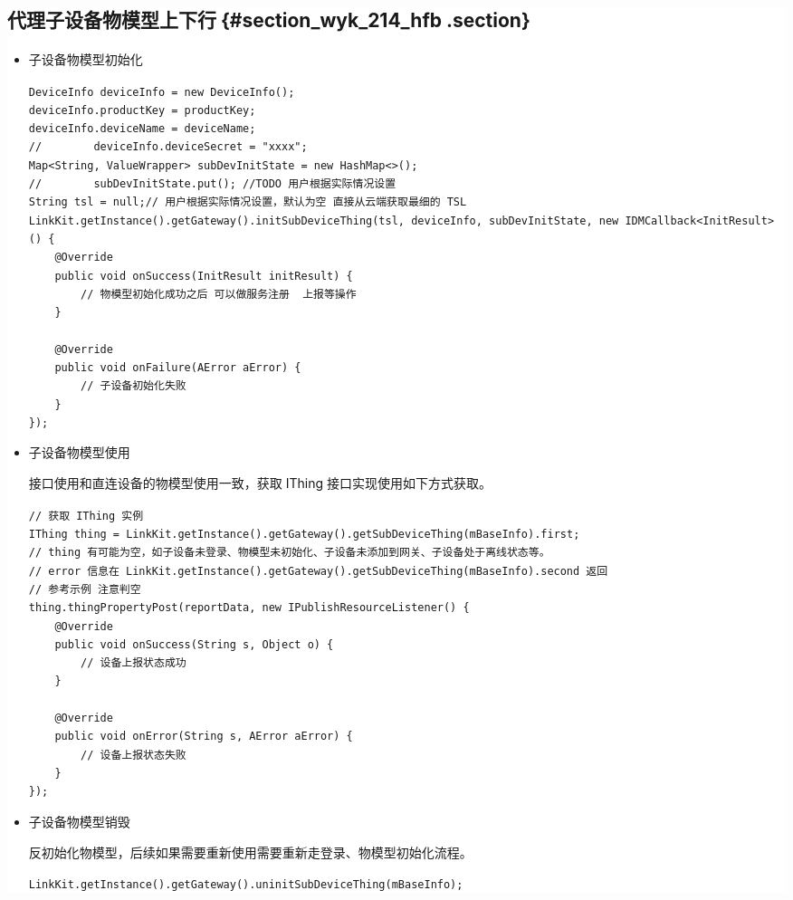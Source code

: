 ## 代理子设备物模型上下行 {#section_wyk_214_hfb .section}

-   子设备物模型初始化

    ```
    DeviceInfo deviceInfo = new DeviceInfo();
    deviceInfo.productKey = productKey;
    deviceInfo.deviceName = deviceName;
    //        deviceInfo.deviceSecret = "xxxx";
    Map<String, ValueWrapper> subDevInitState = new HashMap<>();
    //        subDevInitState.put(); //TODO 用户根据实际情况设置
    String tsl = null;// 用户根据实际情况设置，默认为空 直接从云端获取最细的 TSL
    LinkKit.getInstance().getGateway().initSubDeviceThing(tsl, deviceInfo, subDevInitState, new IDMCallback<InitResult>() {
        @Override
        public void onSuccess(InitResult initResult) {
            // 物模型初始化成功之后 可以做服务注册  上报等操作
        }
    
        @Override
        public void onFailure(AError aError) {
            // 子设备初始化失败
        }
    });
    ```

-   子设备物模型使用

    接口使用和直连设备的物模型使用一致，获取 IThing 接口实现使用如下方式获取。

    ```
    // 获取 IThing 实例
    IThing thing = LinkKit.getInstance().getGateway().getSubDeviceThing(mBaseInfo).first;
    // thing 有可能为空，如子设备未登录、物模型未初始化、子设备未添加到网关、子设备处于离线状态等。
    // error 信息在 LinkKit.getInstance().getGateway().getSubDeviceThing(mBaseInfo).second 返回
    // 参考示例 注意判空
    thing.thingPropertyPost(reportData, new IPublishResourceListener() {
        @Override
        public void onSuccess(String s, Object o) {
            // 设备上报状态成功
        }
    
        @Override
        public void onError(String s, AError aError) {
            // 设备上报状态失败
        }
    });
    ```

-   子设备物模型销毁

    反初始化物模型，后续如果需要重新使用需要重新走登录、物模型初始化流程。

    ```
    LinkKit.getInstance().getGateway().uninitSubDeviceThing(mBaseInfo);
    ```
